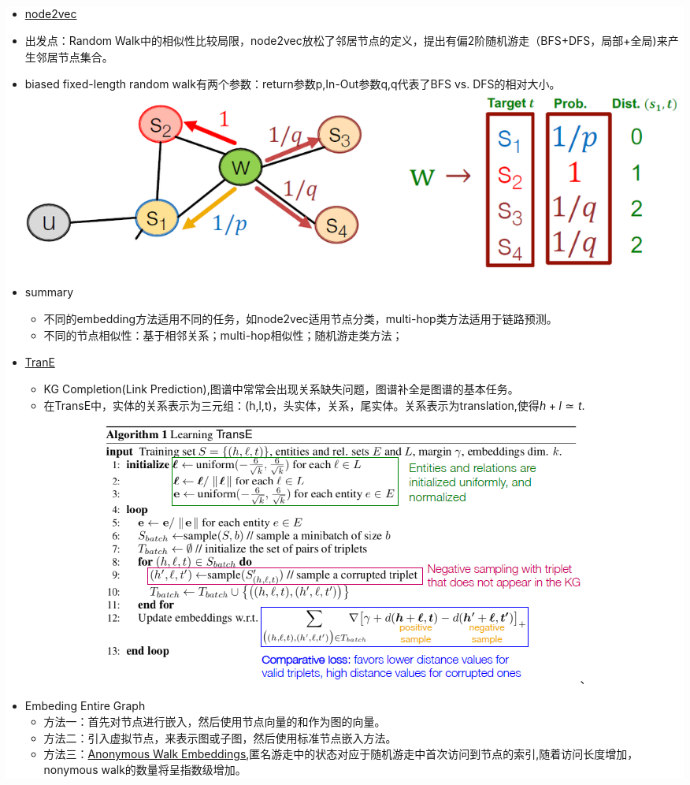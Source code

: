 * [node2vec](https://cs.stanford.edu/~jure/pubs/node2vec-kdd16.pdf)
* 出发点：Random Walk中的相似性比较局限，node2vec放松了邻居节点的定义，提出有偏2阶随机游走（BFS+DFS，局部+全局)来产生邻居节点集合。
* biased fixed-length random walk有两个参数：return参数p,In-Out参数q,q代表了BFS vs. DFS的相对大小。
![](2020-09-02-22-51-44.png)

* summary
  - 不同的embedding方法适用不同的任务，如node2vec适用节点分类，multi-hop类方法适用于链路预测。
  - 不同的节点相似性：基于相邻关系；multi-hop相似性；随机游走类方法；

* [TranE](http://papers.nips.cc/paper/5071-translating-embeddings-for-modeling-multi-relational-data.pdf)
  - KG Completion(Link Prediction),图谱中常常会出现关系缺失问题，图谱补全是图谱的基本任务。
  - 在TransE中，实体的关系表示为三元组：(h,l,t)，头实体，关系，尾实体。关系表示为translation,使得$h+l\simeq t$.
<center>

![](2020-09-03-11-07-28.png)、
</center>

* Embeding Entire Graph
  - 方法一：首先对节点进行嵌入，然后使用节点向量的和作为图的向量。
  - 方法二：引入虚拟节点，来表示图或子图，然后使用标准节点嵌入方法。
  - 方法三：[Anonymous Walk Embeddings](https://arxiv.org/pdf/1805.11921.pdf),匿名游走中的状态对应于随机游走中首次访问到节点的索引,随着访问长度增加，nonymous walk的数量将呈指数级增加。
<center>

